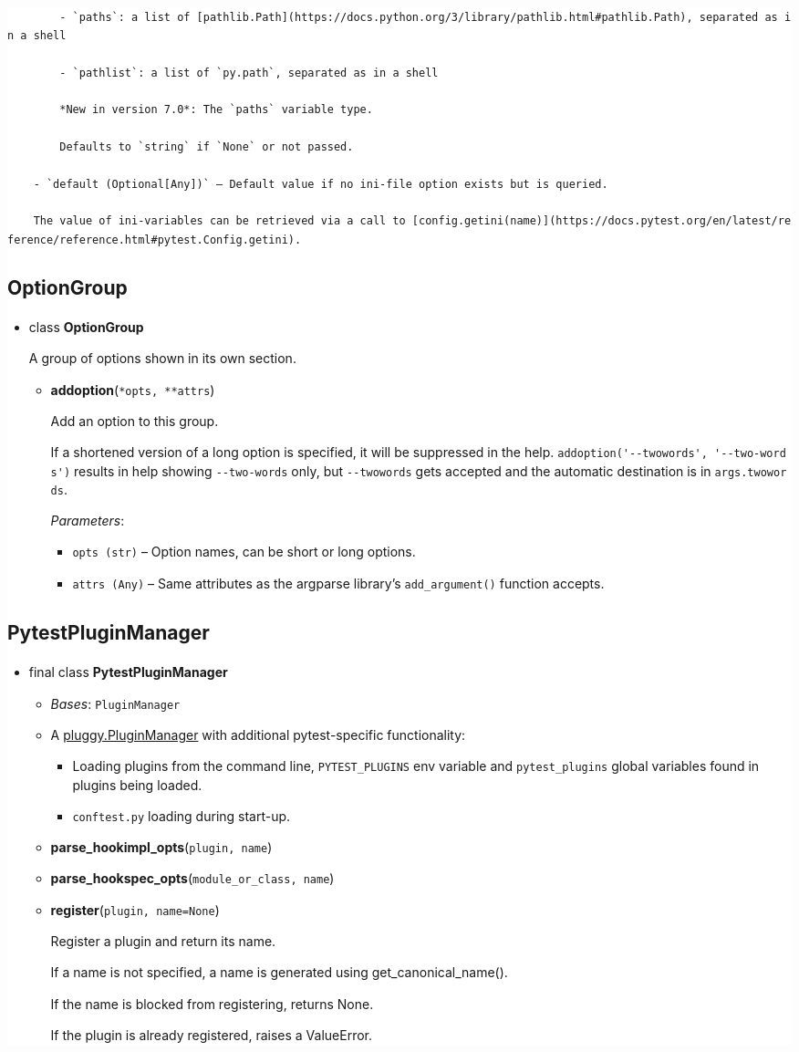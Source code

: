            - `paths`: a list of [pathlib.Path](https://docs.python.org/3/library/pathlib.html#pathlib.Path), separated as in a shell

            - `pathlist`: a list of `py.path`, separated as in a shell

            *New in version 7.0*: The `paths` variable type.

            Defaults to `string` if `None` or not passed.

        - `default (Optional[Any])` – Default value if no ini-file option exists but is queried.

        The value of ini-variables can be retrieved via a call to [config.getini(name)](https://docs.pytest.org/en/latest/reference/reference.html#pytest.Config.getini).

## OptionGroup

- class **OptionGroup**       

    A group of options shown in its own section.

    - **addoption**(`*opts, **attrs`)       

        Add an option to this group.

        If a shortened version of a long option is specified, it will be suppressed in the help. `addoption('--twowords', '--two-words')` results in help showing `--two-words` only, but `--twowords` gets accepted and the automatic destination is in `args.twowords`.

        *Parameters*:

        - `opts (str)` – Option names, can be short or long options.

        - `attrs (Any)` – Same attributes as the argparse library’s `add_argument()` function accepts.

## PytestPluginManager

- final class **PytestPluginManager**     

    - *Bases*: `PluginManager`

    - A [pluggy.PluginManager](https://pluggy.readthedocs.io/en/stable/api_reference.html#pluggy.PluginManager) with additional pytest-specific functionality:

        - Loading plugins from the command line, `PYTEST_PLUGINS` env variable and `pytest_plugins` global variables found in plugins being loaded.

        - `conftest.py` loading during start-up.

    - **parse_hookimpl_opts**(`plugin, name`)       

    - **parse_hookspec_opts**(`module_or_class, name`)      

    - **register**(`plugin, name=None`)     

        Register a plugin and return its name.

        If a name is not specified, a name is generated using get_canonical_name().

        If the name is blocked from registering, returns None.

        If the plugin is already registered, raises a ValueError.
